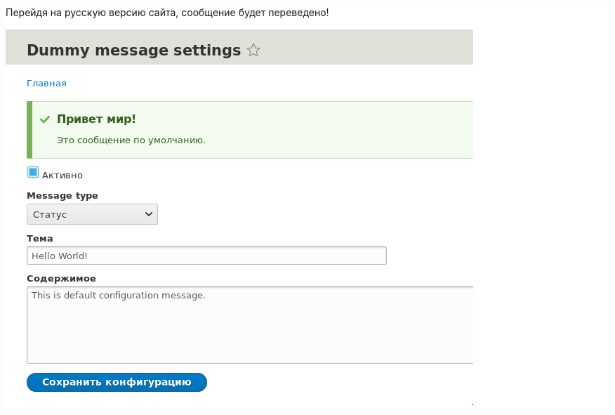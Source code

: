 Перейдя на русскую версию сайта, сообщение будет переведено!

![Ru](image/message-translated.png)

[drupal-8-tour-api]: ../../../../2015/11/04/drupal-8-tour-api/index.ru.md
[drupal-8-form-api]: ../../../../2015/10/16/drupal-8-form-api/index.ru.md
